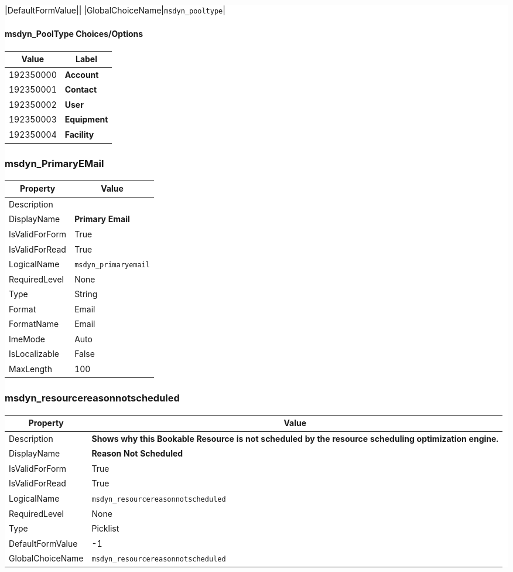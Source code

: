 |DefaultFormValue||
|GlobalChoiceName|`msdyn_pooltype`|

#### msdyn_PoolType Choices/Options

|Value|Label|
|---|---|
|192350000|**Account**|
|192350001|**Contact**|
|192350002|**User**|
|192350003|**Equipment**|
|192350004|**Facility**|

### <a name="BKMK_msdyn_PrimaryEMail"></a> msdyn_PrimaryEMail

|Property|Value|
|---|---|
|Description||
|DisplayName|**Primary Email**|
|IsValidForForm|True|
|IsValidForRead|True|
|LogicalName|`msdyn_primaryemail`|
|RequiredLevel|None|
|Type|String|
|Format|Email|
|FormatName|Email|
|ImeMode|Auto|
|IsLocalizable|False|
|MaxLength|100|

### <a name="BKMK_msdyn_resourcereasonnotscheduled"></a> msdyn_resourcereasonnotscheduled

|Property|Value|
|---|---|
|Description|**Shows why this Bookable Resource is not scheduled by the resource scheduling optimization engine.**|
|DisplayName|**Reason Not Scheduled**|
|IsValidForForm|True|
|IsValidForRead|True|
|LogicalName|`msdyn_resourcereasonnotscheduled`|
|RequiredLevel|None|
|Type|Picklist|
|DefaultFormValue|-1|
|GlobalChoiceName|`msdyn_resourcereasonnotscheduled`|
